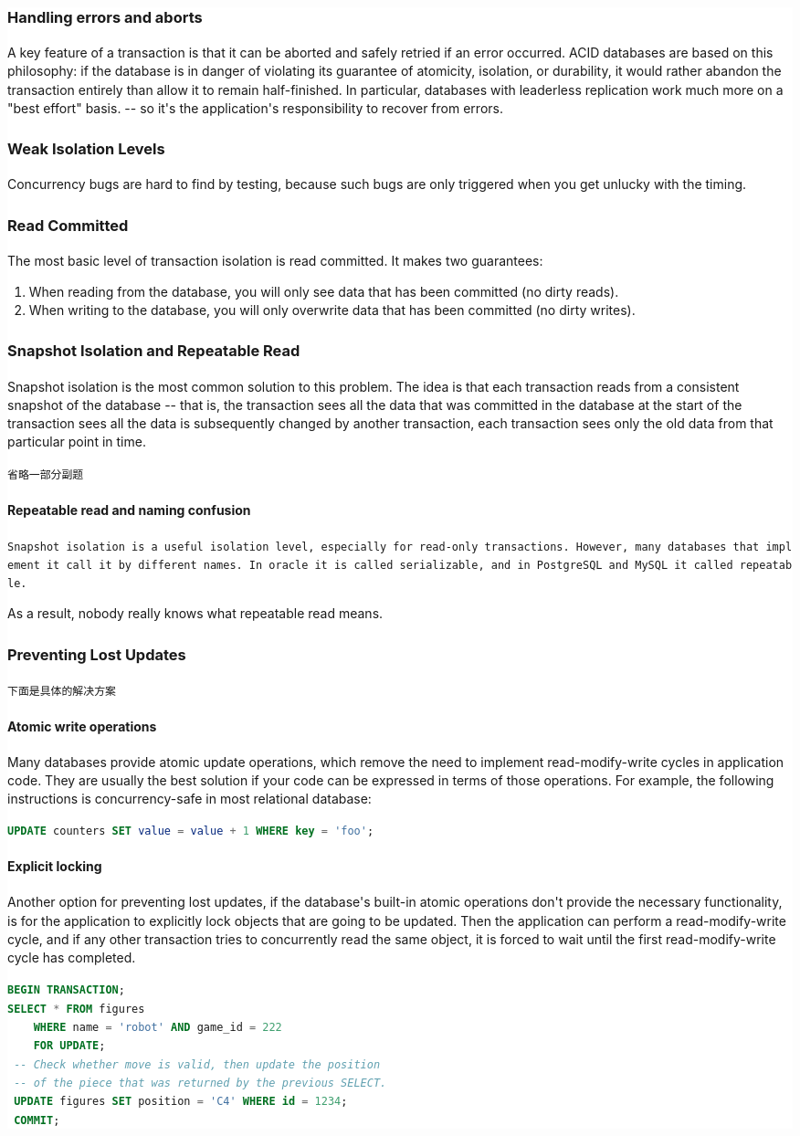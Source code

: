 ### Handling errors and aborts
A key feature of a transaction is that it can be aborted and safely retried if an error occurred. ACID databases are based on this philosophy: if the database is in danger of violating its guarantee of atomicity, isolation, or durability, it would rather abandon the transaction entirely than allow it to remain half-finished.
In particular, databases with leaderless replication work much more on a "best effort" basis. -- so it's the application's responsibility to recover from errors.

### Weak Isolation Levels
Concurrency bugs are hard to find by testing, because such bugs are only triggered when you get unlucky with the timing. 
### Read Committed
The most basic level of transaction isolation is read committed. It makes two guarantees:
1. When reading from the database, you will only see data that has been committed (no dirty reads).
2. When writing to the database, you will only overwrite data that has been committed (no dirty writes).

### Snapshot Isolation and Repeatable Read
Snapshot isolation is the most common solution to this problem. The idea is that each transaction reads from a consistent snapshot of the database -- that is, the transaction sees all the data that was committed in the database at the start of the transaction sees all the data is subsequently changed by another transaction, each transaction sees only the old data from that particular point in time.
```ad-note
省略一部分副题
```
#### Repeatable read and naming confusion
```ad-abstract
Snapshot isolation is a useful isolation level, especially for read-only transactions. However, many databases that implement it call it by different names. In oracle it is called serializable, and in PostgreSQL and MySQL it called repeatable.

```
As a result, nobody really knows what repeatable read means.

### Preventing Lost Updates
```ad-tip
下面是具体的解决方案
```
#### Atomic write operations
Many databases provide atomic update operations, which remove the need to implement read-modify-write cycles in application code. They are usually the best solution if your code can be expressed in terms of those operations. For example, the following instructions is concurrency-safe in most relational database:
```sql
UPDATE counters SET value = value + 1 WHERE key = 'foo';
```
#### Explicit locking
Another option for preventing lost updates, if the database's built-in atomic operations don't provide the necessary functionality, is for the application to explicitly lock objects that are going to be updated. Then the application can perform a read-modify-write cycle, and if any other transaction tries to concurrently read the same object, it is forced to wait until the first read-modify-write cycle has completed.
```sql
BEGIN TRANSACTION;
SELECT * FROM figures
	WHERE name = 'robot' AND game_id = 222
	FOR UPDATE;
 -- Check whether move is valid, then update the position
 -- of the piece that was returned by the previous SELECT.
 UPDATE figures SET position = 'C4' WHERE id = 1234;
 COMMIT;
```
